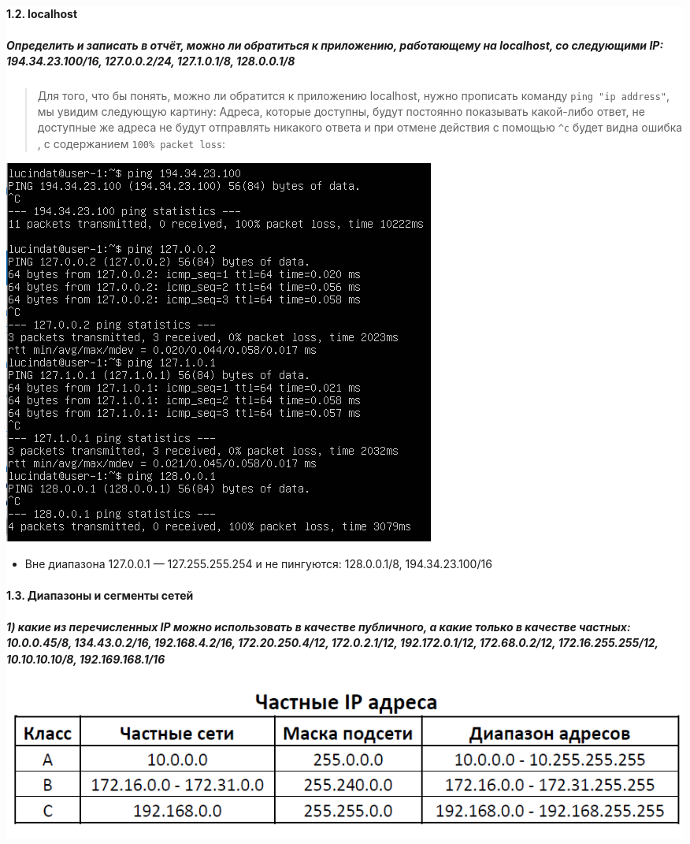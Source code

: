 #### 1.2. localhost

##### Определить и записать в отчёт, можно ли обратиться к приложению, работающему на localhost, со следующими IP: *194.34.23.100/16*, *127.0.0.2/24*, *127.1.0.1/8*, *128.0.0.1/8*

> Для того, что бы понять, можно ли обратится к приложению localhost, нужно прописать команду `ping "ip address"`, мы увидим следующую картину:
Адреса, которые доступны, будут постоянно показывать какой-либо ответ, не доступные же адреса не будут отправлять никакого ответа и при отмене действия с помощью `^c` будет видна ошибка , с содержанием `100% packet loss`:

![](images/1-7.png)

- Вне диапазона 127.0.0.1 — 127.255.255.254 и не пингуются: 128.0.0.1/8, 194.34.23.100/16

#### 1.3. Диапазоны и сегменты сетей

##### 1) какие из перечисленных IP можно использовать в качестве публичного, а какие только в качестве частных: *10.0.0.45/8*, *134.43.0.2/16*, *192.168.4.2/16*, *172.20.250.4/12*, *172.0.2.1/12*, *192.172.0.1/12*, *172.68.0.2/12*, *172.16.255.255/12*, *10.10.10.10/8*, *192.169.168.1/16*

![](images/1-0.png)